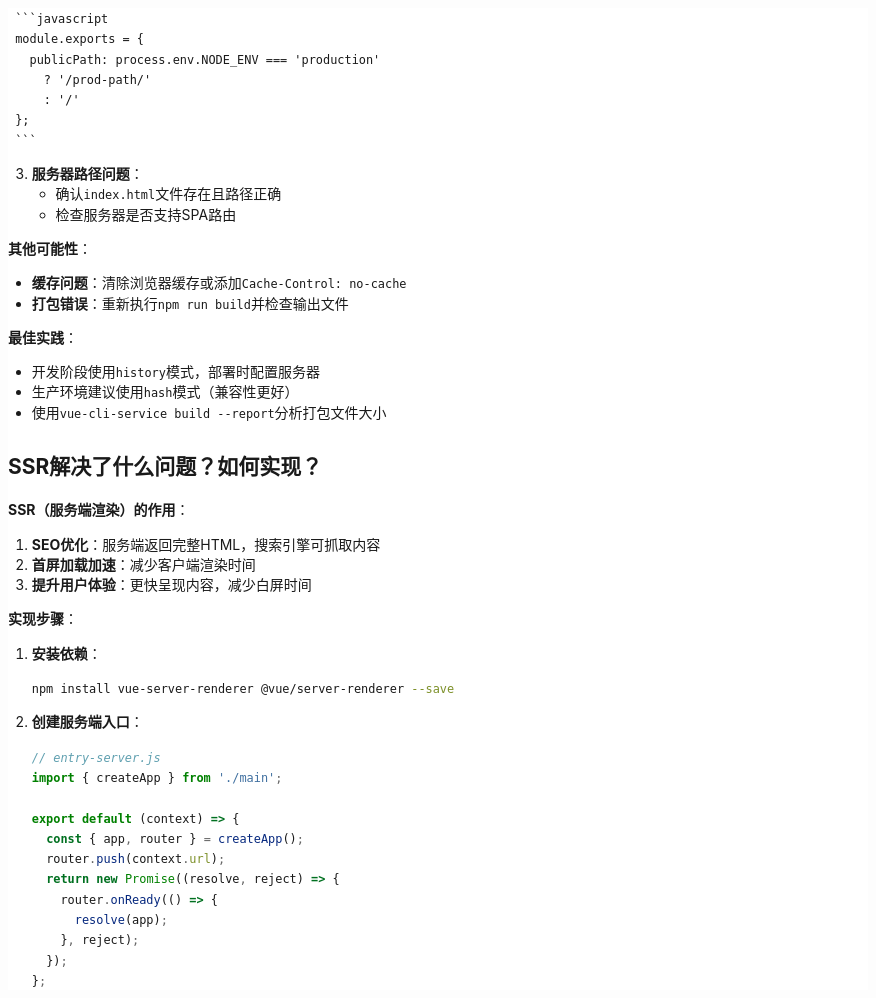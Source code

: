      ```javascript
     module.exports = {
       publicPath: process.env.NODE_ENV === 'production' 
         ? '/prod-path/' 
         : '/'
     };
     ```

3. **服务器路径问题**：  
   - 确认`index.html`文件存在且路径正确  
   - 检查服务器是否支持SPA路由  

**其他可能性**：  

- **缓存问题**：清除浏览器缓存或添加`Cache-Control: no-cache`  
- **打包错误**：重新执行`npm run build`并检查输出文件  

**最佳实践**：  

- 开发阶段使用`history`模式，部署时配置服务器  
- 生产环境建议使用`hash`模式（兼容性更好）  
- 使用`vue-cli-service build --report`分析打包文件大小  
</AnswerBlock>

## SSR解决了什么问题？如何实现？

<AnswerBlock >

**SSR（服务端渲染）的作用**：  

1. **SEO优化**：服务端返回完整HTML，搜索引擎可抓取内容  
2. **首屏加载加速**：减少客户端渲染时间  
3. **提升用户体验**：更快呈现内容，减少白屏时间  

**实现步骤**：  

1. **安装依赖**：  

   ```bash
   npm install vue-server-renderer @vue/server-renderer --save
   ```

2. **创建服务端入口**：  

   ```javascript
   // entry-server.js
   import { createApp } from './main';

   export default (context) => {
     const { app, router } = createApp();
     router.push(context.url);
     return new Promise((resolve, reject) => {
       router.onReady(() => {
         resolve(app);
       }, reject);
     });
   };
   ```
